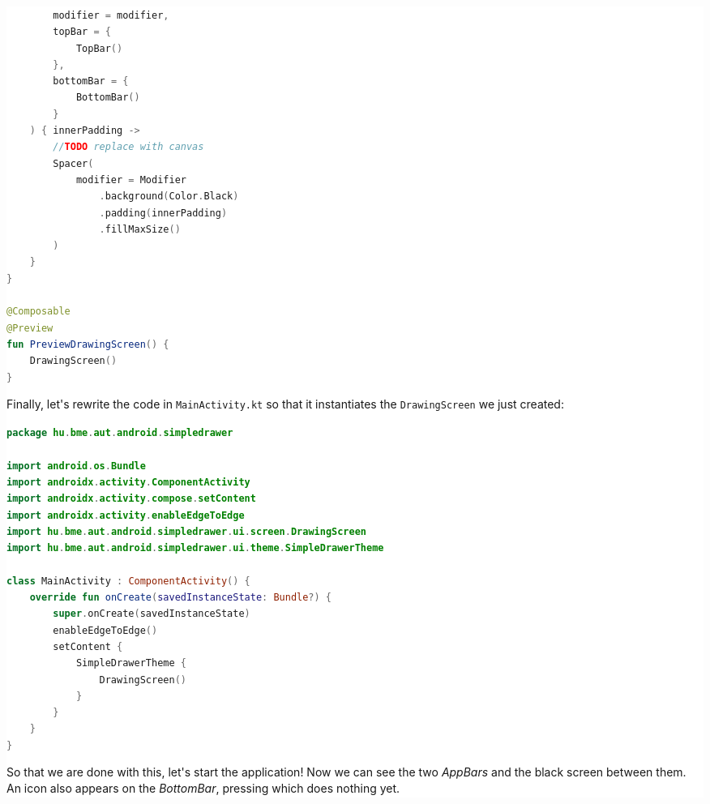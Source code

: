 ```kotlin
        modifier = modifier,
        topBar = {
            TopBar()
        },
        bottomBar = {
            BottomBar()
        }
    ) { innerPadding ->
        //TODO replace with canvas
        Spacer(
            modifier = Modifier
                .background(Color.Black)
                .padding(innerPadding)
                .fillMaxSize()
        )
    }
}

@Composable
@Preview
fun PreviewDrawingScreen() {
    DrawingScreen()
}
```

Finally, let's rewrite the code in `MainActivity.kt` so that it instantiates the `DrawingScreen` we just created:

```kotlin
package hu.bme.aut.android.simpledrawer

import android.os.Bundle
import androidx.activity.ComponentActivity
import androidx.activity.compose.setContent
import androidx.activity.enableEdgeToEdge
import hu.bme.aut.android.simpledrawer.ui.screen.DrawingScreen
import hu.bme.aut.android.simpledrawer.ui.theme.SimpleDrawerTheme

class MainActivity : ComponentActivity() {
    override fun onCreate(savedInstanceState: Bundle?) {
        super.onCreate(savedInstanceState)
        enableEdgeToEdge()
        setContent {
            SimpleDrawerTheme {
                DrawingScreen()
            }
        }
    }
}
```

So that we are done with this, let's start the application! Now we can see the two *AppBars* and the black screen between them. An icon also appears on the *BottomBar*, pressing which does nothing yet.
